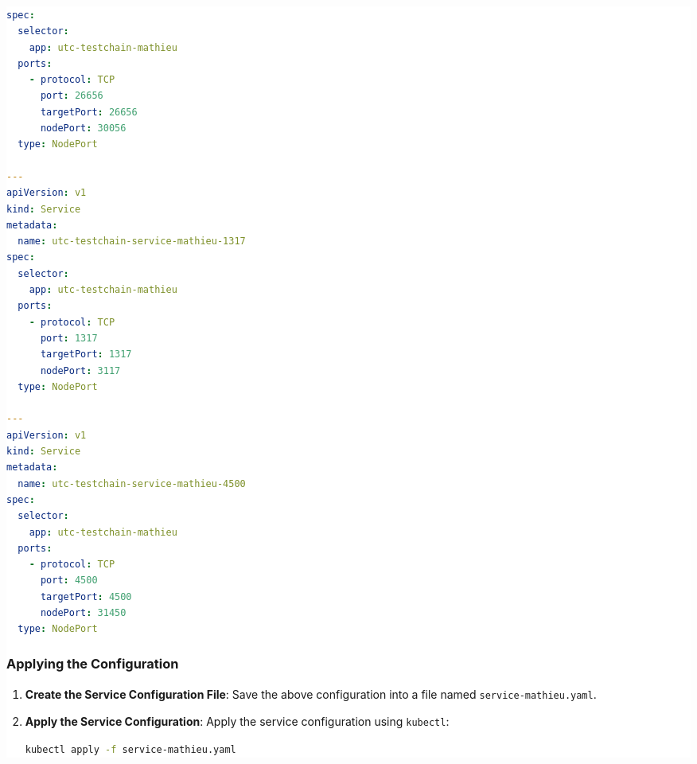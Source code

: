 ```yaml
spec:
  selector:
    app: utc-testchain-mathieu
  ports:
    - protocol: TCP
      port: 26656
      targetPort: 26656
      nodePort: 30056
  type: NodePort

---
apiVersion: v1
kind: Service
metadata:
  name: utc-testchain-service-mathieu-1317
spec:
  selector:
    app: utc-testchain-mathieu
  ports:
    - protocol: TCP
      port: 1317
      targetPort: 1317
      nodePort: 3117
  type: NodePort

---
apiVersion: v1
kind: Service
metadata:
  name: utc-testchain-service-mathieu-4500
spec:
  selector:
    app: utc-testchain-mathieu
  ports:
    - protocol: TCP
      port: 4500
      targetPort: 4500
      nodePort: 31450
  type: NodePort
```

### Applying the Configuration

1. **Create the Service Configuration File**:
   Save the above configuration into a file named `service-mathieu.yaml`.

2. **Apply the Service Configuration**:
   Apply the service configuration using `kubectl`:

   ```sh
   kubectl apply -f service-mathieu.yaml
   ```
